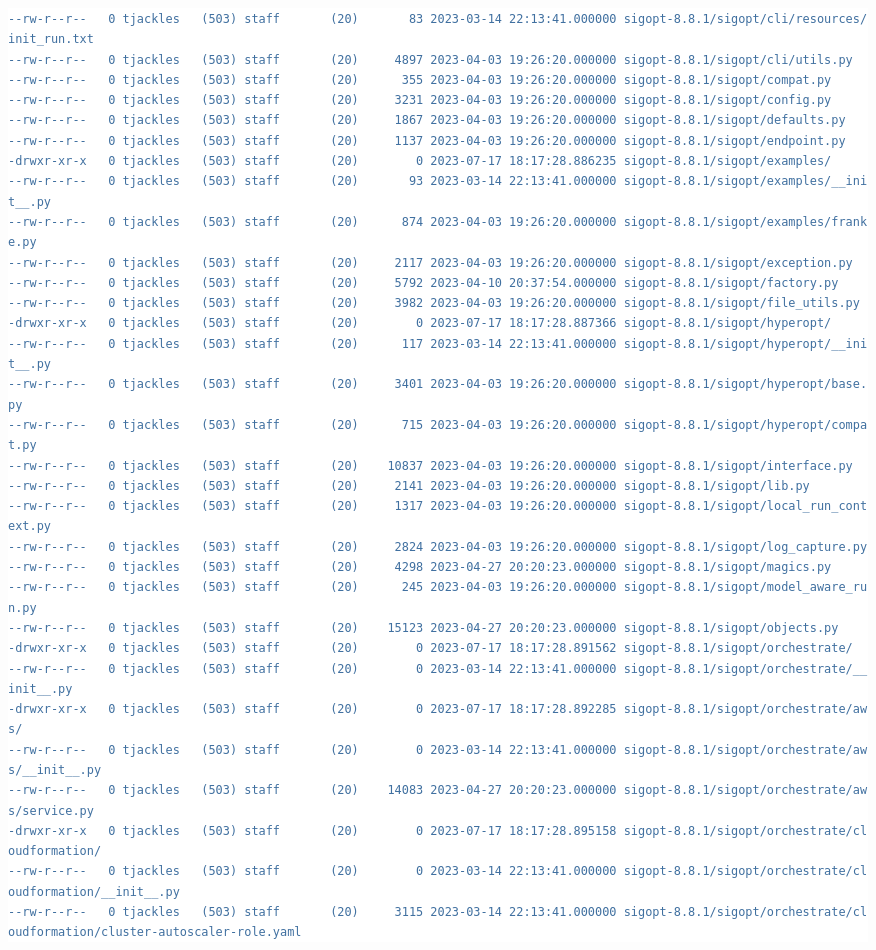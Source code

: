 ```diff
--rw-r--r--   0 tjackles   (503) staff       (20)       83 2023-03-14 22:13:41.000000 sigopt-8.8.1/sigopt/cli/resources/init_run.txt
--rw-r--r--   0 tjackles   (503) staff       (20)     4897 2023-04-03 19:26:20.000000 sigopt-8.8.1/sigopt/cli/utils.py
--rw-r--r--   0 tjackles   (503) staff       (20)      355 2023-04-03 19:26:20.000000 sigopt-8.8.1/sigopt/compat.py
--rw-r--r--   0 tjackles   (503) staff       (20)     3231 2023-04-03 19:26:20.000000 sigopt-8.8.1/sigopt/config.py
--rw-r--r--   0 tjackles   (503) staff       (20)     1867 2023-04-03 19:26:20.000000 sigopt-8.8.1/sigopt/defaults.py
--rw-r--r--   0 tjackles   (503) staff       (20)     1137 2023-04-03 19:26:20.000000 sigopt-8.8.1/sigopt/endpoint.py
-drwxr-xr-x   0 tjackles   (503) staff       (20)        0 2023-07-17 18:17:28.886235 sigopt-8.8.1/sigopt/examples/
--rw-r--r--   0 tjackles   (503) staff       (20)       93 2023-03-14 22:13:41.000000 sigopt-8.8.1/sigopt/examples/__init__.py
--rw-r--r--   0 tjackles   (503) staff       (20)      874 2023-04-03 19:26:20.000000 sigopt-8.8.1/sigopt/examples/franke.py
--rw-r--r--   0 tjackles   (503) staff       (20)     2117 2023-04-03 19:26:20.000000 sigopt-8.8.1/sigopt/exception.py
--rw-r--r--   0 tjackles   (503) staff       (20)     5792 2023-04-10 20:37:54.000000 sigopt-8.8.1/sigopt/factory.py
--rw-r--r--   0 tjackles   (503) staff       (20)     3982 2023-04-03 19:26:20.000000 sigopt-8.8.1/sigopt/file_utils.py
-drwxr-xr-x   0 tjackles   (503) staff       (20)        0 2023-07-17 18:17:28.887366 sigopt-8.8.1/sigopt/hyperopt/
--rw-r--r--   0 tjackles   (503) staff       (20)      117 2023-03-14 22:13:41.000000 sigopt-8.8.1/sigopt/hyperopt/__init__.py
--rw-r--r--   0 tjackles   (503) staff       (20)     3401 2023-04-03 19:26:20.000000 sigopt-8.8.1/sigopt/hyperopt/base.py
--rw-r--r--   0 tjackles   (503) staff       (20)      715 2023-04-03 19:26:20.000000 sigopt-8.8.1/sigopt/hyperopt/compat.py
--rw-r--r--   0 tjackles   (503) staff       (20)    10837 2023-04-03 19:26:20.000000 sigopt-8.8.1/sigopt/interface.py
--rw-r--r--   0 tjackles   (503) staff       (20)     2141 2023-04-03 19:26:20.000000 sigopt-8.8.1/sigopt/lib.py
--rw-r--r--   0 tjackles   (503) staff       (20)     1317 2023-04-03 19:26:20.000000 sigopt-8.8.1/sigopt/local_run_context.py
--rw-r--r--   0 tjackles   (503) staff       (20)     2824 2023-04-03 19:26:20.000000 sigopt-8.8.1/sigopt/log_capture.py
--rw-r--r--   0 tjackles   (503) staff       (20)     4298 2023-04-27 20:20:23.000000 sigopt-8.8.1/sigopt/magics.py
--rw-r--r--   0 tjackles   (503) staff       (20)      245 2023-04-03 19:26:20.000000 sigopt-8.8.1/sigopt/model_aware_run.py
--rw-r--r--   0 tjackles   (503) staff       (20)    15123 2023-04-27 20:20:23.000000 sigopt-8.8.1/sigopt/objects.py
-drwxr-xr-x   0 tjackles   (503) staff       (20)        0 2023-07-17 18:17:28.891562 sigopt-8.8.1/sigopt/orchestrate/
--rw-r--r--   0 tjackles   (503) staff       (20)        0 2023-03-14 22:13:41.000000 sigopt-8.8.1/sigopt/orchestrate/__init__.py
-drwxr-xr-x   0 tjackles   (503) staff       (20)        0 2023-07-17 18:17:28.892285 sigopt-8.8.1/sigopt/orchestrate/aws/
--rw-r--r--   0 tjackles   (503) staff       (20)        0 2023-03-14 22:13:41.000000 sigopt-8.8.1/sigopt/orchestrate/aws/__init__.py
--rw-r--r--   0 tjackles   (503) staff       (20)    14083 2023-04-27 20:20:23.000000 sigopt-8.8.1/sigopt/orchestrate/aws/service.py
-drwxr-xr-x   0 tjackles   (503) staff       (20)        0 2023-07-17 18:17:28.895158 sigopt-8.8.1/sigopt/orchestrate/cloudformation/
--rw-r--r--   0 tjackles   (503) staff       (20)        0 2023-03-14 22:13:41.000000 sigopt-8.8.1/sigopt/orchestrate/cloudformation/__init__.py
--rw-r--r--   0 tjackles   (503) staff       (20)     3115 2023-03-14 22:13:41.000000 sigopt-8.8.1/sigopt/orchestrate/cloudformation/cluster-autoscaler-role.yaml
```